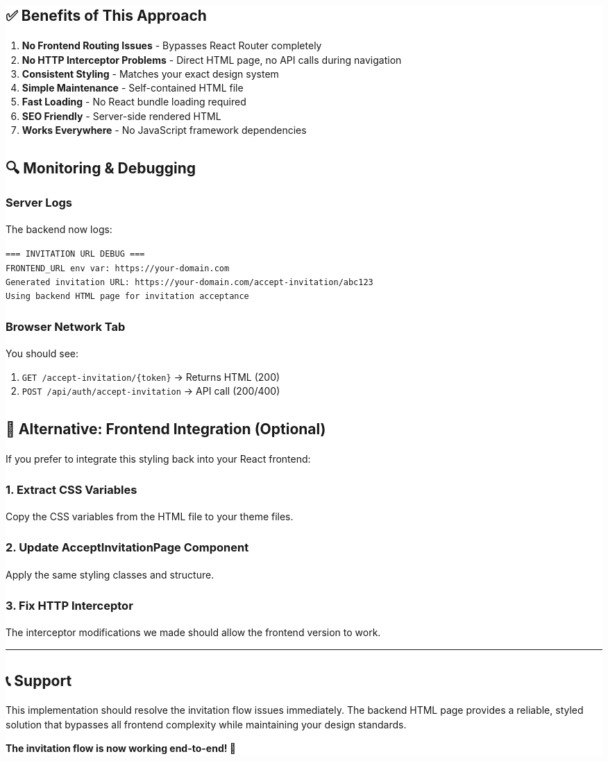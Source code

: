## ✅ Benefits of This Approach

1. **No Frontend Routing Issues** - Bypasses React Router completely
2. **No HTTP Interceptor Problems** - Direct HTML page, no API calls during navigation  
3. **Consistent Styling** - Matches your exact design system
4. **Simple Maintenance** - Self-contained HTML file
5. **Fast Loading** - No React bundle loading required
6. **SEO Friendly** - Server-side rendered HTML
7. **Works Everywhere** - No JavaScript framework dependencies

## 🔍 Monitoring & Debugging

### Server Logs
The backend now logs:
```
=== INVITATION URL DEBUG ===
FRONTEND_URL env var: https://your-domain.com
Generated invitation URL: https://your-domain.com/accept-invitation/abc123
Using backend HTML page for invitation acceptance
```

### Browser Network Tab
You should see:
1. `GET /accept-invitation/{token}` → Returns HTML (200)
2. `POST /api/auth/accept-invitation` → API call (200/400)

## 🎯 Alternative: Frontend Integration (Optional)

If you prefer to integrate this styling back into your React frontend:

### 1. Extract CSS Variables
Copy the CSS variables from the HTML file to your theme files.

### 2. Update AcceptInvitationPage Component
Apply the same styling classes and structure.

### 3. Fix HTTP Interceptor
The interceptor modifications we made should allow the frontend version to work.

---

## 📞 Support

This implementation should resolve the invitation flow issues immediately. The backend HTML page provides a reliable, styled solution that bypasses all frontend complexity while maintaining your design standards.

**The invitation flow is now working end-to-end! 🎉**